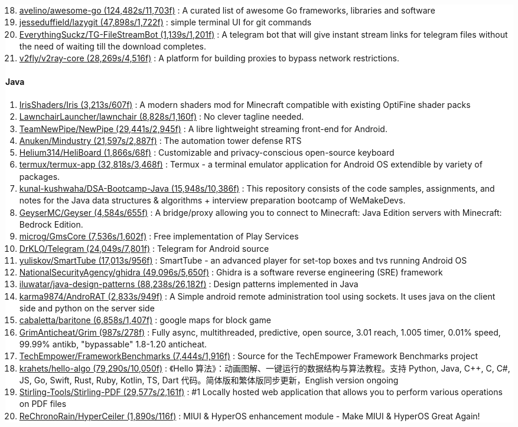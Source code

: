 18. [avelino/awesome-go (124,482s/11,703f)](https://github.com/avelino/awesome-go) : A curated list of awesome Go frameworks, libraries and software
19. [jesseduffield/lazygit (47,898s/1,722f)](https://github.com/jesseduffield/lazygit) : simple terminal UI for git commands
20. [EverythingSuckz/TG-FileStreamBot (1,139s/1,201f)](https://github.com/EverythingSuckz/TG-FileStreamBot) : A telegram bot that will give instant stream links for telegram files without the need of waiting till the download completes.
21. [v2fly/v2ray-core (28,269s/4,516f)](https://github.com/v2fly/v2ray-core) : A platform for building proxies to bypass network restrictions.

#### Java
1. [IrisShaders/Iris (3,213s/607f)](https://github.com/IrisShaders/Iris) : A modern shaders mod for Minecraft compatible with existing OptiFine shader packs
2. [LawnchairLauncher/lawnchair (8,828s/1,160f)](https://github.com/LawnchairLauncher/lawnchair) : No clever tagline needed.
3. [TeamNewPipe/NewPipe (29,441s/2,945f)](https://github.com/TeamNewPipe/NewPipe) : A libre lightweight streaming front-end for Android.
4. [Anuken/Mindustry (21,597s/2,887f)](https://github.com/Anuken/Mindustry) : The automation tower defense RTS
5. [Helium314/HeliBoard (1,866s/68f)](https://github.com/Helium314/HeliBoard) : Customizable and privacy-conscious open-source keyboard
6. [termux/termux-app (32,818s/3,468f)](https://github.com/termux/termux-app) : Termux - a terminal emulator application for Android OS extendible by variety of packages.
7. [kunal-kushwaha/DSA-Bootcamp-Java (15,948s/10,386f)](https://github.com/kunal-kushwaha/DSA-Bootcamp-Java) : This repository consists of the code samples, assignments, and notes for the Java data structures & algorithms + interview preparation bootcamp of WeMakeDevs.
8. [GeyserMC/Geyser (4,584s/655f)](https://github.com/GeyserMC/Geyser) : A bridge/proxy allowing you to connect to Minecraft: Java Edition servers with Minecraft: Bedrock Edition.
9. [microg/GmsCore (7,536s/1,602f)](https://github.com/microg/GmsCore) : Free implementation of Play Services
10. [DrKLO/Telegram (24,049s/7,801f)](https://github.com/DrKLO/Telegram) : Telegram for Android source
11. [yuliskov/SmartTube (17,013s/956f)](https://github.com/yuliskov/SmartTube) : SmartTube - an advanced player for set-top boxes and tvs running Android OS
12. [NationalSecurityAgency/ghidra (49,096s/5,650f)](https://github.com/NationalSecurityAgency/ghidra) : Ghidra is a software reverse engineering (SRE) framework
13. [iluwatar/java-design-patterns (88,238s/26,182f)](https://github.com/iluwatar/java-design-patterns) : Design patterns implemented in Java
14. [karma9874/AndroRAT (2,833s/949f)](https://github.com/karma9874/AndroRAT) : A Simple android remote administration tool using sockets. It uses java on the client side and python on the server side
15. [cabaletta/baritone (6,858s/1,407f)](https://github.com/cabaletta/baritone) : google maps for block game
16. [GrimAnticheat/Grim (987s/278f)](https://github.com/GrimAnticheat/Grim) : Fully async, multithreaded, predictive, open source, 3.01 reach, 1.005 timer, 0.01% speed, 99.99% antikb, "bypassable" 1.8-1.20 anticheat.
17. [TechEmpower/FrameworkBenchmarks (7,444s/1,916f)](https://github.com/TechEmpower/FrameworkBenchmarks) : Source for the TechEmpower Framework Benchmarks project
18. [krahets/hello-algo (79,290s/10,050f)](https://github.com/krahets/hello-algo) : 《Hello 算法》：动画图解、一键运行的数据结构与算法教程。支持 Python, Java, C++, C, C#, JS, Go, Swift, Rust, Ruby, Kotlin, TS, Dart 代码。简体版和繁体版同步更新，English version ongoing
19. [Stirling-Tools/Stirling-PDF (29,577s/2,161f)](https://github.com/Stirling-Tools/Stirling-PDF) : #1 Locally hosted web application that allows you to perform various operations on PDF files
20. [ReChronoRain/HyperCeiler (1,890s/116f)](https://github.com/ReChronoRain/HyperCeiler) : MIUI & HyperOS enhancement module - Make MIUI & HyperOS Great Again!
